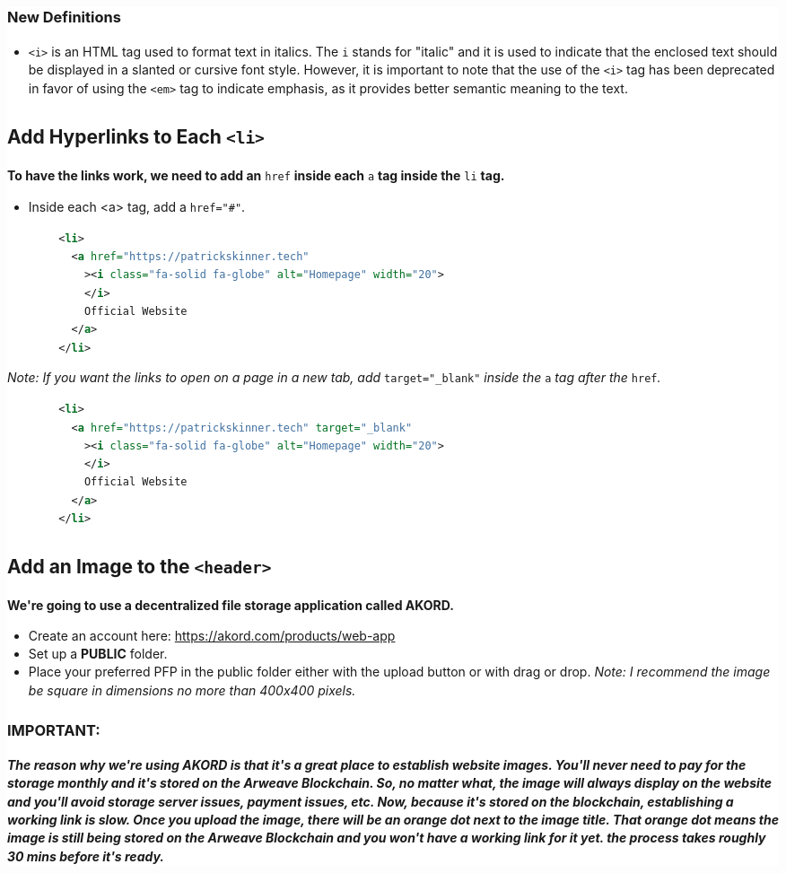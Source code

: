 ### New Definitions

- `<i>` is an HTML tag used to format text in italics. The `i` stands for "italic" and it is used to indicate that the enclosed text should be displayed in a slanted or cursive font style. However, it is important to note that the use of the `<i>` tag has been deprecated in favor of using the `<em>` tag to indicate emphasis, as it provides better semantic meaning to the text.

## Add Hyperlinks to Each `<li>`

**To have the links work, we need to add an** `href` **inside each** `a` **tag inside the** `li` **tag.**

- Inside each &lt;a&gt; tag, add a `href="#"`.

```xml
        <li>
          <a href="https://patrickskinner.tech"
            ><i class="fa-solid fa-globe" alt="Homepage" width="20">
            </i>
            Official Website
          </a>
        </li>
```

_Note: If you want the links to open on a page in a new tab, add_ `target="_blank"` _inside the_ `a` _tag after the_ `href`_._

```xml
        <li>
          <a href="https://patrickskinner.tech" target="_blank"
            ><i class="fa-solid fa-globe" alt="Homepage" width="20">
            </i>
            Official Website
          </a>
        </li>
```

## Add an Image to the `<header>`

**We're going to use a decentralized file storage application called AKORD.**

- Create an account here: https://akord.com/products/web-app
- Set up a **PUBLIC** folder.
- Place your preferred PFP in the public folder either with the upload button or with drag or drop. _Note: I recommend the image be square in dimensions no more than 400x400 pixels._

### IMPORTANT:

**_The reason why we're using_ _AKORD_ _is that it's a great place to establish website images. You'll never need to pay for the storage monthly and it's stored on the Arweave Blockchain. So, no matter what, the image will always display on the website and you'll avoid storage server issues, payment issues, etc. Now, because it's stored on the blockchain, establishing a working link is slow. Once you upload the image, there will be an orange dot next to the image title. That orange dot means the image is still being stored on the Arweave Blockchain and you won't have a working link for it yet. the process takes roughly 30 mins before it's ready._**
